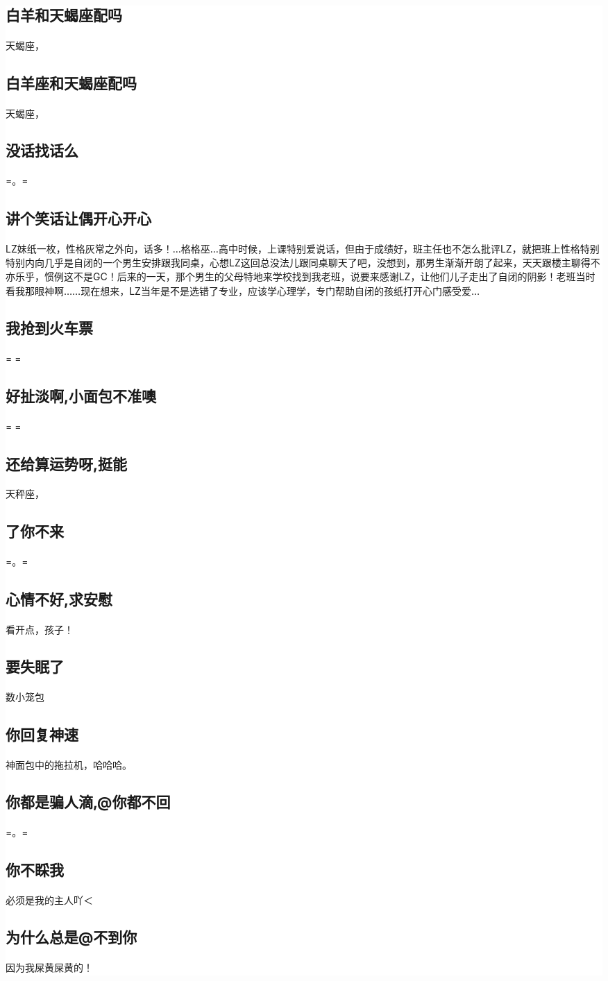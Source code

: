 ## 白羊和天蝎座配吗
天蝎座，

## 白羊座和天蝎座配吗
天蝎座，

## 没话找话么
=。=

## 讲个笑话让偶开心开心
LZ妹纸一枚，性格灰常之外向，话多！…格格巫…高中时候，上课特别爱说话，但由于成绩好，班主任也不怎么批评LZ，就把班上性格特别特别内向几乎是自闭的一个男生安排跟我同桌，心想LZ这回总没法儿跟同桌聊天了吧，没想到，那男生渐渐开朗了起来，天天跟楼主聊得不亦乐乎，惯例这不是GC！后来的一天，那个男生的父母特地来学校找到我老班，说要来感谢LZ，让他们儿子走出了自闭的阴影！老班当时看我那眼神啊……现在想来，LZ当年是不是选错了专业，应该学心理学，专门帮助自闭的孩纸打开心门感受爱…

## 我抢到火车票
= =

## 好扯淡啊,小面包不准噢
= =

## 还给算运势呀,挺能
天秤座，

## 了你不来
=。=

## 心情不好,求安慰
看开点，孩子！

## 要失眠了
数小笼包

## 你回复神速
神面包中的拖拉机，哈哈哈。

## 你都是骗人滴,@你都不回
=。=

## 你不睬我
必须是我的主人吖＜

## 为什么总是@不到你
因为我屎黄屎黄的！
